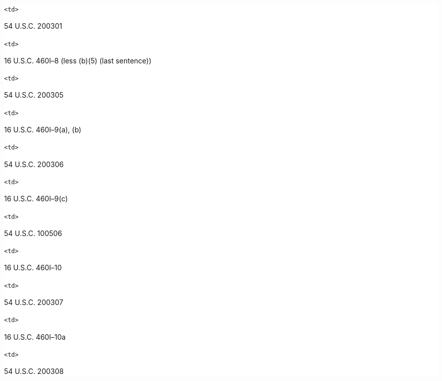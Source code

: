     <td> 

54 U.S.C. 200301  </td>

  </tr>

  <tr>

    <td> 

16 U.S.C. 460l–8 (less (b)(5) (last sentence))  </td>

    <td> 

54 U.S.C. 200305  </td>

  </tr>

  <tr>

    <td> 

16 U.S.C. 460l–9(a), (b)  </td>

    <td> 

54 U.S.C. 200306  </td>

  </tr>

  <tr>

    <td> 

16 U.S.C. 460l–9(c)  </td>

    <td> 

54 U.S.C. 100506  </td>

  </tr>

  <tr>

    <td> 

16 U.S.C. 460l–10  </td>

    <td> 

54 U.S.C. 200307  </td>

  </tr>

  <tr>

    <td> 

16 U.S.C. 460l–10a  </td>

    <td> 

54 U.S.C. 200308  </td>

  </tr>
